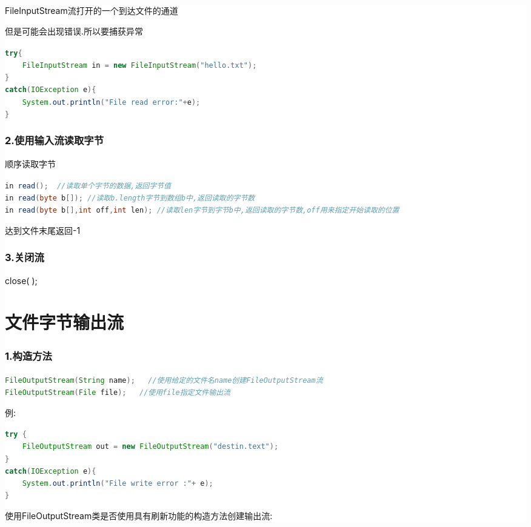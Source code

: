 FileInputStream流打开的一个到达文件的通道

但是可能会出现错误.所以要捕获异常

````java
try{
    FileInputStream in = new FileInputStream("hello.txt");
}
catch(IOException e){
    System.out.println("File read error:"+e);
}
````

### 2.使用输入流读取字节

顺序读取字节

```java
in read();  //读取单个字节的数据,返回字节值
in read(byte b[]); //读取b.length字节到数组b中,返回读取的字节数
in read(byte b[],int off,int len); //读取len字节到字节b中,返回读取的字节数,off用来指定开始读取的位置
```

达到文件末尾返回-1



### 3.关闭流

close( );



# 文件字节输出流

### 1.构造方法

```java
FileOutputStream(String name);   //使用给定的文件名name创建FileOutputStream流
FileOutputStream(File file);   //使用file指定文件输出流
```



例:

```java
try {
    FileOutputStream out = new FileOutputStream("destin.text");
}
catch(IOException e){
    System.out.println("File write error :"+ e);
}
```



使用FileOutputStream类是否使用具有刷新功能的构造方法创建输出流:
